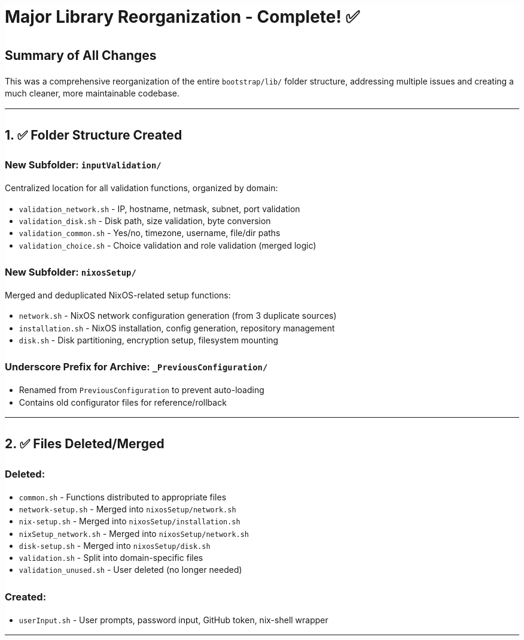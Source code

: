 # Major Library Reorganization - Complete! ✅

## Summary of All Changes

This was a comprehensive reorganization of the entire `bootstrap/lib/` folder structure, addressing multiple issues and creating a much cleaner, more maintainable codebase.

---

## 1. ✅ Folder Structure Created

### **New Subfolder: `inputValidation/`**
Centralized location for all validation functions, organized by domain:

- `validation_network.sh` - IP, hostname, netmask, subnet, port validation
- `validation_disk.sh` - Disk path, size validation, byte conversion
- `validation_common.sh` - Yes/no, timezone, username, file/dir paths
- `validation_choice.sh` - Choice validation and role validation (merged logic)

### **New Subfolder: `nixosSetup/`**
Merged and deduplicated NixOS-related setup functions:

- `network.sh` - NixOS network configuration generation (from 3 duplicate sources)
- `installation.sh` - NixOS installation, config generation, repository management
- `disk.sh` - Disk partitioning, encryption setup, filesystem mounting

### **Underscore Prefix for Archive: `_PreviousConfiguration/`**
- Renamed from `PreviousConfiguration` to prevent auto-loading
- Contains old configurator files for reference/rollback

---

## 2. ✅ Files Deleted/Merged

### **Deleted:**
- `common.sh` - Functions distributed to appropriate files
- `network-setup.sh` - Merged into `nixosSetup/network.sh`
- `nix-setup.sh` - Merged into `nixosSetup/installation.sh`
- `nixSetup_network.sh` - Merged into `nixosSetup/network.sh`
- `disk-setup.sh` - Merged into `nixosSetup/disk.sh`
- `validation.sh` - Split into domain-specific files
- `validation_unused.sh` - User deleted (no longer needed)

### **Created:**
- `userInput.sh` - User prompts, password input, GitHub token, nix-shell wrapper

---
